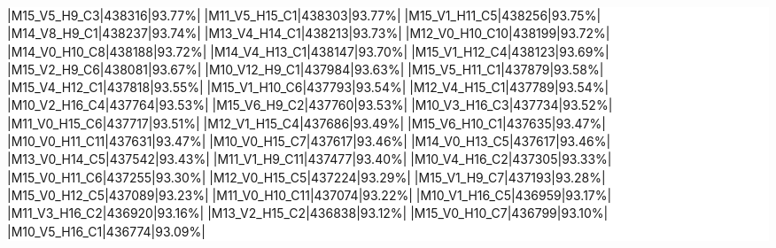 |M15_V5_H9_C3|438316|93.77%|
|M11_V5_H15_C1|438303|93.77%|
|M15_V1_H11_C5|438256|93.75%|
|M14_V8_H9_C1|438237|93.74%|
|M13_V4_H14_C1|438213|93.73%|
|M12_V0_H10_C10|438199|93.72%|
|M14_V0_H10_C8|438188|93.72%|
|M14_V4_H13_C1|438147|93.70%|
|M15_V1_H12_C4|438123|93.69%|
|M15_V2_H9_C6|438081|93.67%|
|M10_V12_H9_C1|437984|93.63%|
|M15_V5_H11_C1|437879|93.58%|
|M15_V4_H12_C1|437818|93.55%|
|M15_V1_H10_C6|437793|93.54%|
|M12_V4_H15_C1|437789|93.54%|
|M10_V2_H16_C4|437764|93.53%|
|M15_V6_H9_C2|437760|93.53%|
|M10_V3_H16_C3|437734|93.52%|
|M11_V0_H15_C6|437717|93.51%|
|M12_V1_H15_C4|437686|93.49%|
|M15_V6_H10_C1|437635|93.47%|
|M10_V0_H11_C11|437631|93.47%|
|M10_V0_H15_C7|437617|93.46%|
|M14_V0_H13_C5|437617|93.46%|
|M13_V0_H14_C5|437542|93.43%|
|M11_V1_H9_C11|437477|93.40%|
|M10_V4_H16_C2|437305|93.33%|
|M15_V0_H11_C6|437255|93.30%|
|M12_V0_H15_C5|437224|93.29%|
|M15_V1_H9_C7|437193|93.28%|
|M15_V0_H12_C5|437089|93.23%|
|M11_V0_H10_C11|437074|93.22%|
|M10_V1_H16_C5|436959|93.17%|
|M11_V3_H16_C2|436920|93.16%|
|M13_V2_H15_C2|436838|93.12%|
|M15_V0_H10_C7|436799|93.10%|
|M10_V5_H16_C1|436774|93.09%|